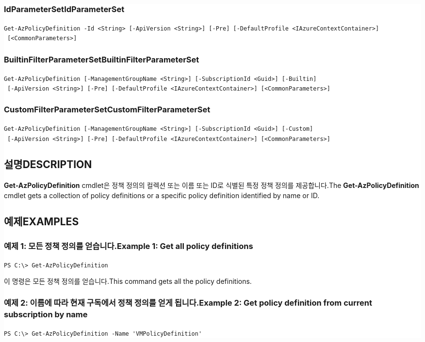 ### <span data-ttu-id="935c0-108">IdParameterSet</span><span class="sxs-lookup"><span data-stu-id="935c0-108">IdParameterSet</span></span>
```
Get-AzPolicyDefinition -Id <String> [-ApiVersion <String>] [-Pre] [-DefaultProfile <IAzureContextContainer>]
 [<CommonParameters>]
```

### <span data-ttu-id="935c0-109">BuiltinFilterParameterSet</span><span class="sxs-lookup"><span data-stu-id="935c0-109">BuiltinFilterParameterSet</span></span>
```
Get-AzPolicyDefinition [-ManagementGroupName <String>] [-SubscriptionId <Guid>] [-Builtin]
 [-ApiVersion <String>] [-Pre] [-DefaultProfile <IAzureContextContainer>] [<CommonParameters>]
```

### <span data-ttu-id="935c0-110">CustomFilterParameterSet</span><span class="sxs-lookup"><span data-stu-id="935c0-110">CustomFilterParameterSet</span></span>
```
Get-AzPolicyDefinition [-ManagementGroupName <String>] [-SubscriptionId <Guid>] [-Custom]
 [-ApiVersion <String>] [-Pre] [-DefaultProfile <IAzureContextContainer>] [<CommonParameters>]
```

## <span data-ttu-id="935c0-111">설명</span><span class="sxs-lookup"><span data-stu-id="935c0-111">DESCRIPTION</span></span>
<span data-ttu-id="935c0-112">**Get-AzPolicyDefinition** cmdlet은 정책 정의의 컬렉션 또는 이름 또는 ID로 식별된 특정 정책 정의를 제공합니다.</span><span class="sxs-lookup"><span data-stu-id="935c0-112">The **Get-AzPolicyDefinition** cmdlet gets a collection of policy definitions or a specific policy definition identified by name or ID.</span></span>

## <span data-ttu-id="935c0-113">예제</span><span class="sxs-lookup"><span data-stu-id="935c0-113">EXAMPLES</span></span>

### <span data-ttu-id="935c0-114">예제 1: 모든 정책 정의를 얻습니다.</span><span class="sxs-lookup"><span data-stu-id="935c0-114">Example 1: Get all policy definitions</span></span>
```
PS C:\> Get-AzPolicyDefinition
```

<span data-ttu-id="935c0-115">이 명령은 모든 정책 정의를 얻습니다.</span><span class="sxs-lookup"><span data-stu-id="935c0-115">This command gets all the policy definitions.</span></span>

### <span data-ttu-id="935c0-116">예제 2: 이름에 따라 현재 구독에서 정책 정의를 얻게 됩니다.</span><span class="sxs-lookup"><span data-stu-id="935c0-116">Example 2: Get policy definition from current subscription by name</span></span>
```
PS C:\> Get-AzPolicyDefinition -Name 'VMPolicyDefinition'
```
